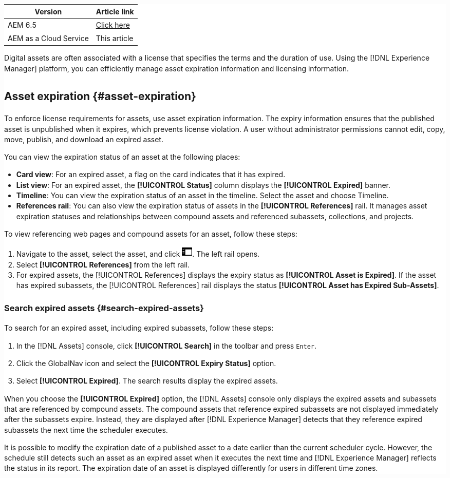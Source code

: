 | Version | Article link |
| -------- | ---------------------------- |
| AEM 6.5  |    [Click here](https://experienceleague.adobe.com/docs/experience-manager-65/assets/administer/drm.html?lang=en)                  |
| AEM as a Cloud Service     | This article         |

Digital assets are often associated with a license that specifies the terms and the duration of use. Using the [!DNL Experience Manager] platform, you can efficiently manage asset expiration information and licensing information.

## Asset expiration {#asset-expiration}

To enforce license requirements for assets, use asset expiration information. The expiry information ensures that the published asset is unpublished when it expires, which prevents license violation. A user without administrator permissions cannot edit, copy, move, publish, and download an expired asset.

You can view the expiration status of an asset at the following places:

* **Card view**: For an expired asset, a flag on the card indicates that it has expired.
* **List view**: For an expired asset, the **[!UICONTROL Status]** column displays the **[!UICONTROL Expired]** banner.
* **Timeline**: You can view the expiration status of an asset in the timeline. Select the asset and choose Timeline.
* **References rail**: You can also view the expiration status of assets in the **[!UICONTROL References]** rail. It manages asset expiration statuses and relationships between compound assets and referenced subassets, collections, and projects.

To view referencing web pages and compound assets for an asset, follow these steps: 

1. Navigate to the asset, select the asset, and click ![left rail content references icon](assets/do-not-localize/content-rail-icon.png). The left rail opens.
1. Select **[!UICONTROL References]** from the left rail.
1. For expired assets, the [!UICONTROL References] displays the expiry status as **[!UICONTROL Asset is Expired]**. If the asset has expired subassets, the [!UICONTROL References] rail displays the status **[!UICONTROL Asset has Expired Sub-Assets]**.

### Search expired assets {#search-expired-assets}

To search for an expired asset, including expired subassets, follow these steps:

1. In the [!DNL Assets] console, click **[!UICONTROL Search]** in the toolbar and press `Enter`.

1. Click the GlobalNav icon and select the **[!UICONTROL Expiry Status]** option.

1. Select **[!UICONTROL Expired]**. The search results display the expired assets.

When you choose the **[!UICONTROL Expired]** option, the [!DNL Assets] console only displays the expired assets and subassets that are referenced by compound assets. The compound assets that reference expired subassets are not displayed immediately after the subassets expire. Instead, they are displayed after [!DNL Experience Manager] detects that they reference expired subassets the next time the scheduler executes.

It is possible to modify the expiration date of a published asset to a date earlier than the current scheduler cycle. However, the schedule still detects such an asset as an expired asset when it executes the next time and [!DNL Experience Manager] reflects the status in its report. The expiration date of an asset is displayed differently for users in different time zones.
